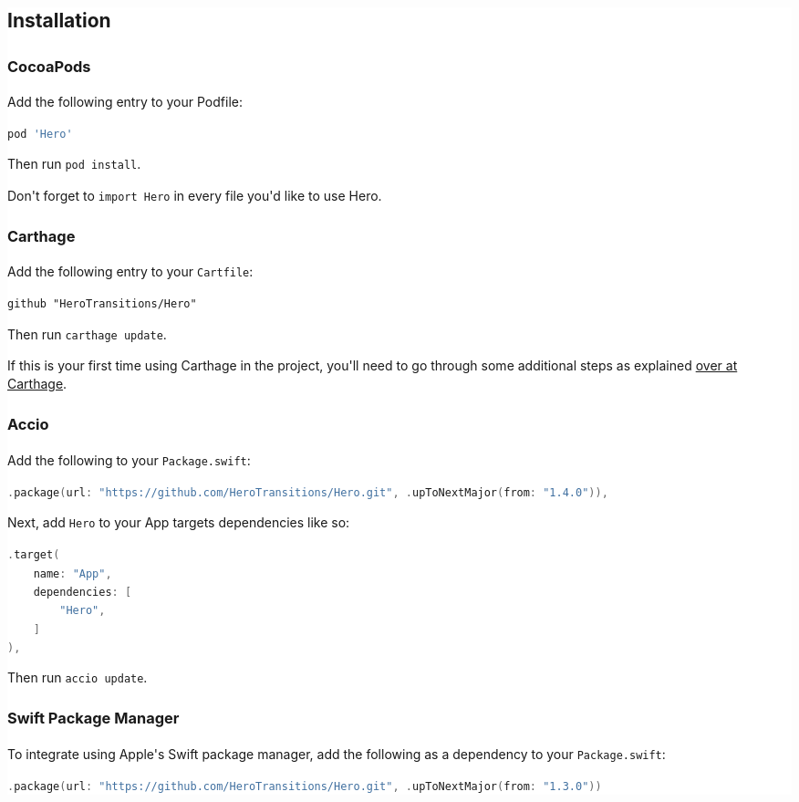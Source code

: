 ## Installation

### CocoaPods

Add the following entry to your Podfile:

```rb
pod 'Hero'
```

Then run `pod install`.

Don't forget to `import Hero` in every file you'd like to use Hero.

### Carthage

Add the following entry to your `Cartfile`:

```text
github "HeroTransitions/Hero"
```

Then run `carthage update`.

If this is your first time using Carthage in the project, you'll need to go through some additional steps as explained [over at Carthage](https://github.com/Carthage/Carthage#adding-frameworks-to-an-application).

### Accio

Add the following to your `Package.swift`:

```swift
.package(url: "https://github.com/HeroTransitions/Hero.git", .upToNextMajor(from: "1.4.0")),
```

Next, add `Hero` to your App targets dependencies like so:

```swift
.target(
    name: "App",
    dependencies: [
        "Hero",
    ]
),
```

Then run `accio update`.

### Swift Package Manager

To integrate using Apple's Swift package manager, add the following as a dependency to your `Package.swift`:

```swift
.package(url: "https://github.com/HeroTransitions/Hero.git", .upToNextMajor(from: "1.3.0"))
```
